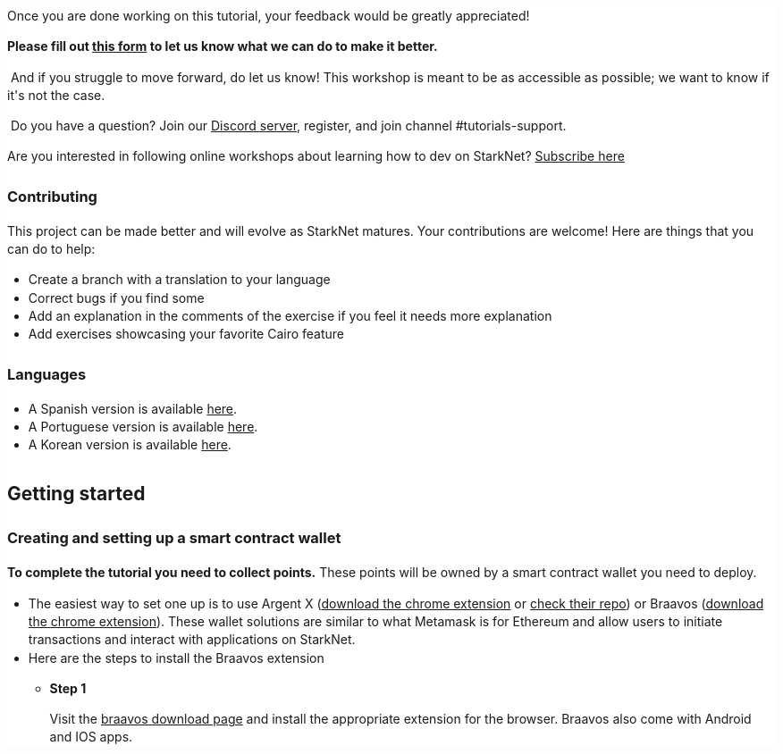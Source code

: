 Once you are done working on this tutorial, your feedback would be greatly appreciated!

**Please fill out [this form](https://forms.reform.app/starkware/untitled-form-4/kaes2e) to let us know what we can do to make it better.**

​
And if you struggle to move forward, do let us know! This workshop is meant to be as accessible as possible; we want to know if it's not the case.

​
Do you have a question? Join our [Discord server](https://starknet.io/discord), register, and join channel #tutorials-support.

Are you interested in following online workshops about learning how to dev on StarkNet? [Subscribe here](http://eepurl.com/hFnpQ5)

### Contributing

This project can be made better and will evolve as StarkNet matures. Your contributions are welcome! Here are things that you can do to help:

- Create a branch with a translation to your language
- Correct bugs if you find some
- Add an explanation in the comments of the exercise if you feel it needs more explanation
- Add exercises showcasing your favorite Cairo feature

### Languages

- A Spanish version is available [here](https://github.com/starknet-edu/starknet-cairo-101/tree/spanish).
- A Portuguese version is available [here](./README.pt.md).
- A Korean version is available [here](./README.kr.md).

## Getting started

### Creating and setting up a smart contract wallet

**To complete the tutorial you need to collect points.** These points will be owned by a smart contract wallet you need to deploy.

- The easiest way to set one up is to use Argent X ([download the chrome extension](https://chrome.google.com/webstore/detail/argent-x-starknet-wallet/dlcobpjiigpikoobohmabehhmhfoodbb/) or [check their repo](https://github.com/argentlabs/argent-x)) or Braavos ([download the chrome extension](https://chrome.google.com/webstore/detail/braavos-wallet/jnlgamecbpmbajjfhmmmlhejkemejdma)). These wallet solutions are similar to what Metamask is for Ethereum and allow users to initiate transactions and interact with applications on StarkNet.
- Here are the steps to install the Braavos extension
  - **Step 1**
  
    Visit the [braavos download page](https://braavos.app/download/) and install the appropriate extension for the browser. Braavos also come with Android and IOS apps.
